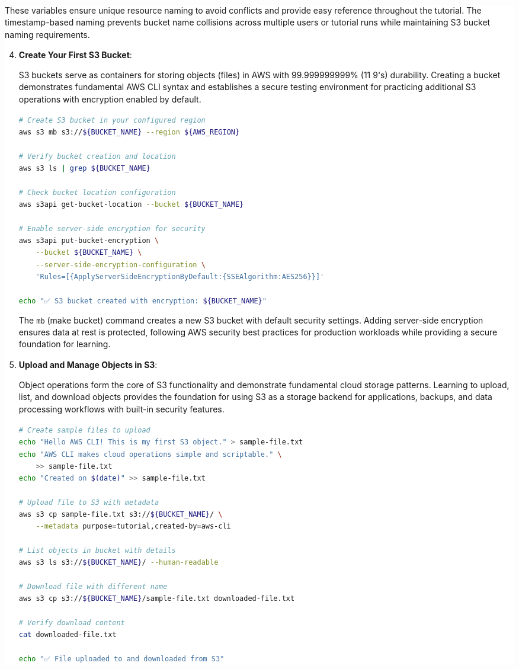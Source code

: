    These variables ensure unique resource naming to avoid conflicts and provide easy reference throughout the tutorial. The timestamp-based naming prevents bucket name collisions across multiple users or tutorial runs while maintaining S3 bucket naming requirements.

4. **Create Your First S3 Bucket**:

   S3 buckets serve as containers for storing objects (files) in AWS with 99.999999999% (11 9's) durability. Creating a bucket demonstrates fundamental AWS CLI syntax and establishes a secure testing environment for practicing additional S3 operations with encryption enabled by default.

   ```bash
   # Create S3 bucket in your configured region
   aws s3 mb s3://${BUCKET_NAME} --region ${AWS_REGION}
   
   # Verify bucket creation and location
   aws s3 ls | grep ${BUCKET_NAME}
   
   # Check bucket location configuration
   aws s3api get-bucket-location --bucket ${BUCKET_NAME}
   
   # Enable server-side encryption for security
   aws s3api put-bucket-encryption \
       --bucket ${BUCKET_NAME} \
       --server-side-encryption-configuration \
       'Rules=[{ApplyServerSideEncryptionByDefault:{SSEAlgorithm:AES256}}]'
   
   echo "✅ S3 bucket created with encryption: ${BUCKET_NAME}"
   ```

   The `mb` (make bucket) command creates a new S3 bucket with default security settings. Adding server-side encryption ensures data at rest is protected, following AWS security best practices for production workloads while providing a secure foundation for learning.

5. **Upload and Manage Objects in S3**:

   Object operations form the core of S3 functionality and demonstrate fundamental cloud storage patterns. Learning to upload, list, and download objects provides the foundation for using S3 as a storage backend for applications, backups, and data processing workflows with built-in security features.

   ```bash
   # Create sample files to upload
   echo "Hello AWS CLI! This is my first S3 object." > sample-file.txt
   echo "AWS CLI makes cloud operations simple and scriptable." \
       >> sample-file.txt
   echo "Created on $(date)" >> sample-file.txt
   
   # Upload file to S3 with metadata
   aws s3 cp sample-file.txt s3://${BUCKET_NAME}/ \
       --metadata purpose=tutorial,created-by=aws-cli
   
   # List objects in bucket with details
   aws s3 ls s3://${BUCKET_NAME}/ --human-readable
   
   # Download file with different name
   aws s3 cp s3://${BUCKET_NAME}/sample-file.txt downloaded-file.txt
   
   # Verify download content
   cat downloaded-file.txt
   
   echo "✅ File uploaded to and downloaded from S3"
   ```
